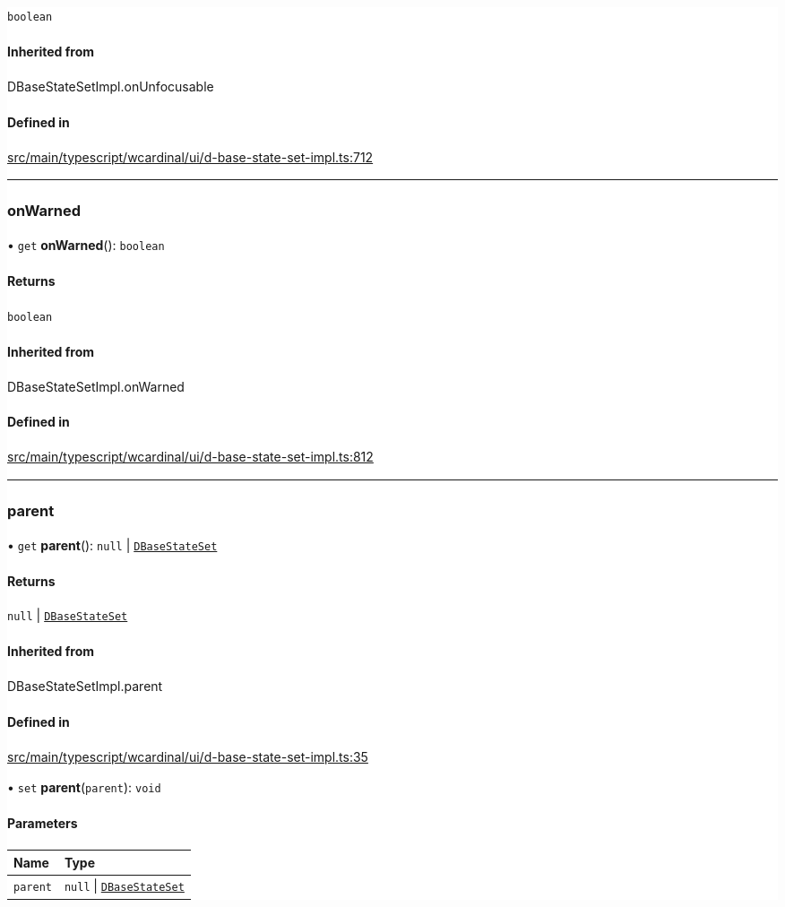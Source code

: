 `boolean`

#### Inherited from

DBaseStateSetImpl.onUnfocusable

#### Defined in

[src/main/typescript/wcardinal/ui/d-base-state-set-impl.ts:712](https://github.com/winter-cardinal/winter-cardinal-ui/blob/v0.414.0/src/main/typescript/wcardinal/ui/d-base-state-set-impl.ts#L712)

___

### onWarned

• `get` **onWarned**(): `boolean`

#### Returns

`boolean`

#### Inherited from

DBaseStateSetImpl.onWarned

#### Defined in

[src/main/typescript/wcardinal/ui/d-base-state-set-impl.ts:812](https://github.com/winter-cardinal/winter-cardinal-ui/blob/v0.414.0/src/main/typescript/wcardinal/ui/d-base-state-set-impl.ts#L812)

___

### parent

• `get` **parent**(): ``null`` \| [`DBaseStateSet`](../interfaces/DBaseStateSet.md)

#### Returns

``null`` \| [`DBaseStateSet`](../interfaces/DBaseStateSet.md)

#### Inherited from

DBaseStateSetImpl.parent

#### Defined in

[src/main/typescript/wcardinal/ui/d-base-state-set-impl.ts:35](https://github.com/winter-cardinal/winter-cardinal-ui/blob/v0.414.0/src/main/typescript/wcardinal/ui/d-base-state-set-impl.ts#L35)

• `set` **parent**(`parent`): `void`

#### Parameters

| Name | Type |
| :------ | :------ |
| `parent` | ``null`` \| [`DBaseStateSet`](../interfaces/DBaseStateSet.md) |
